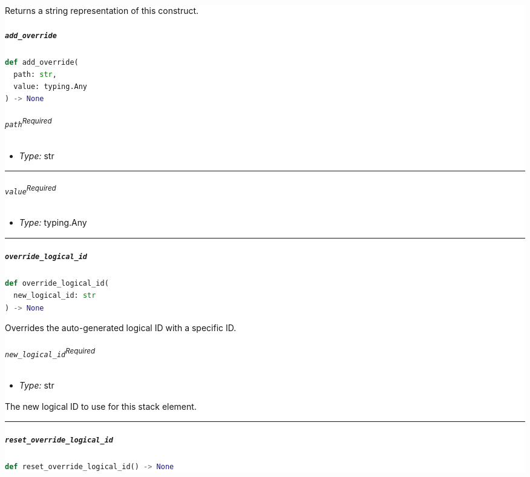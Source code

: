 Returns a string representation of this construct.

##### `add_override` <a name="add_override" id="@cdktf/provider-cloudflare.queue.Queue.addOverride"></a>

```python
def add_override(
  path: str,
  value: typing.Any
) -> None
```

###### `path`<sup>Required</sup> <a name="path" id="@cdktf/provider-cloudflare.queue.Queue.addOverride.parameter.path"></a>

- *Type:* str

---

###### `value`<sup>Required</sup> <a name="value" id="@cdktf/provider-cloudflare.queue.Queue.addOverride.parameter.value"></a>

- *Type:* typing.Any

---

##### `override_logical_id` <a name="override_logical_id" id="@cdktf/provider-cloudflare.queue.Queue.overrideLogicalId"></a>

```python
def override_logical_id(
  new_logical_id: str
) -> None
```

Overrides the auto-generated logical ID with a specific ID.

###### `new_logical_id`<sup>Required</sup> <a name="new_logical_id" id="@cdktf/provider-cloudflare.queue.Queue.overrideLogicalId.parameter.newLogicalId"></a>

- *Type:* str

The new logical ID to use for this stack element.

---

##### `reset_override_logical_id` <a name="reset_override_logical_id" id="@cdktf/provider-cloudflare.queue.Queue.resetOverrideLogicalId"></a>

```python
def reset_override_logical_id() -> None
```
